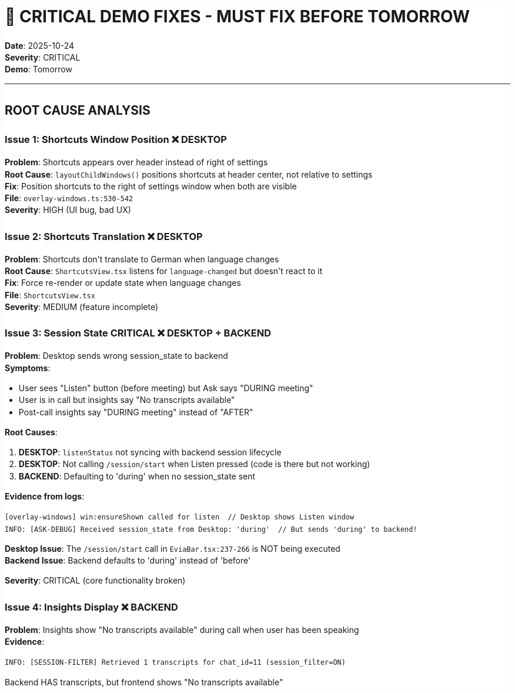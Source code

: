 # 🚨 CRITICAL DEMO FIXES - MUST FIX BEFORE TOMORROW

**Date**: 2025-10-24  
**Severity**: CRITICAL  
**Demo**: Tomorrow

---

## ROOT CAUSE ANALYSIS

### Issue 1: Shortcuts Window Position ❌ DESKTOP
**Problem**: Shortcuts appears over header instead of right of settings  
**Root Cause**: `layoutChildWindows()` positions shortcuts at header center, not relative to settings  
**Fix**: Position shortcuts to the right of settings window when both are visible  
**File**: `overlay-windows.ts:530-542`  
**Severity**: HIGH (UI bug, bad UX)

### Issue 2: Shortcuts Translation ❌ DESKTOP  
**Problem**: Shortcuts don't translate to German when language changes  
**Root Cause**: `ShortcutsView.tsx` listens for `language-changed` but doesn't react to it  
**Fix**: Force re-render or update state when language changes  
**File**: `ShortcutsView.tsx`  
**Severity**: MEDIUM (feature incomplete)

### Issue 3: Session State CRITICAL ❌ DESKTOP + BACKEND
**Problem**: Desktop sends wrong session_state to backend  
**Symptoms**:
- User sees "Listen" button (before meeting) but Ask says "DURING meeting"
- User is in call but insights say "No transcripts available"  
- Post-call insights say "DURING meeting" instead of "AFTER"

**Root Causes**:
1. **DESKTOP**: `listenStatus` not syncing with backend session lifecycle
2. **DESKTOP**: Not calling `/session/start` when Listen pressed (code is there but not working)
3. **BACKEND**: Defaulting to 'during' when no session_state sent

**Evidence from logs**:
```
[overlay-windows] win:ensureShown called for listen  // Desktop shows Listen window
INFO: [ASK-DEBUG] Received session_state from Desktop: 'during'  // But sends 'during' to backend!
```

**Desktop Issue**: The `/session/start` call in `EviaBar.tsx:237-266` is NOT being executed  
**Backend Issue**: Backend defaults to 'during' instead of 'before'

**Severity**: CRITICAL (core functionality broken)

### Issue 4: Insights Display ❌ BACKEND
**Problem**: Insights show "No transcripts available" during call when user has been speaking  
**Evidence**:
```
INFO: [SESSION-FILTER] Retrieved 1 transcripts for chat_id=11 (session_filter=ON)
```
Backend HAS transcripts, but frontend shows "No transcripts available"
